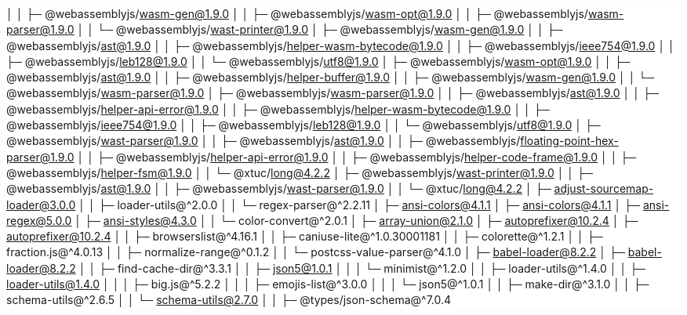 │  │  ├─ @webassemblyjs/wasm-gen@1.9.0
│  │  ├─ @webassemblyjs/wasm-opt@1.9.0
│  │  ├─ @webassemblyjs/wasm-parser@1.9.0
│  │  └─ @webassemblyjs/wast-printer@1.9.0
│  ├─ @webassemblyjs/wasm-gen@1.9.0
│  │  ├─ @webassemblyjs/ast@1.9.0
│  │  ├─ @webassemblyjs/helper-wasm-bytecode@1.9.0
│  │  ├─ @webassemblyjs/ieee754@1.9.0
│  │  ├─ @webassemblyjs/leb128@1.9.0
│  │  └─ @webassemblyjs/utf8@1.9.0
│  ├─ @webassemblyjs/wasm-opt@1.9.0
│  │  ├─ @webassemblyjs/ast@1.9.0
│  │  ├─ @webassemblyjs/helper-buffer@1.9.0
│  │  ├─ @webassemblyjs/wasm-gen@1.9.0
│  │  └─ @webassemblyjs/wasm-parser@1.9.0
│  ├─ @webassemblyjs/wasm-parser@1.9.0
│  │  ├─ @webassemblyjs/ast@1.9.0
│  │  ├─ @webassemblyjs/helper-api-error@1.9.0
│  │  ├─ @webassemblyjs/helper-wasm-bytecode@1.9.0
│  │  ├─ @webassemblyjs/ieee754@1.9.0
│  │  ├─ @webassemblyjs/leb128@1.9.0
│  │  └─ @webassemblyjs/utf8@1.9.0
│  ├─ @webassemblyjs/wast-parser@1.9.0
│  │  ├─ @webassemblyjs/ast@1.9.0
│  │  ├─ @webassemblyjs/floating-point-hex-parser@1.9.0
│  │  ├─ @webassemblyjs/helper-api-error@1.9.0
│  │  ├─ @webassemblyjs/helper-code-frame@1.9.0
│  │  ├─ @webassemblyjs/helper-fsm@1.9.0
│  │  └─ @xtuc/long@4.2.2
│  ├─ @webassemblyjs/wast-printer@1.9.0
│  │  ├─ @webassemblyjs/ast@1.9.0
│  │  ├─ @webassemblyjs/wast-parser@1.9.0
│  │  └─ @xtuc/long@4.2.2
│  ├─ adjust-sourcemap-loader@3.0.0
│  │  ├─ loader-utils@^2.0.0
│  │  └─ regex-parser@^2.2.11
│  ├─ ansi-colors@4.1.1
│  ├─ ansi-colors@4.1.1
│  ├─ ansi-regex@5.0.0
│  ├─ ansi-styles@4.3.0
│  │  └─ color-convert@^2.0.1
│  ├─ array-union@2.1.0
│  ├─ autoprefixer@10.2.4
│  ├─ autoprefixer@10.2.4
│  │  ├─ browserslist@^4.16.1
│  │  ├─ caniuse-lite@^1.0.30001181
│  │  ├─ colorette@^1.2.1
│  │  ├─ fraction.js@^4.0.13
│  │  ├─ normalize-range@^0.1.2
│  │  └─ postcss-value-parser@^4.1.0
│  ├─ babel-loader@8.2.2
│  ├─ babel-loader@8.2.2
│  │  ├─ find-cache-dir@^3.3.1
│  │  ├─ json5@1.0.1
│  │  │  └─ minimist@^1.2.0
│  │  ├─ loader-utils@^1.4.0
│  │  ├─ loader-utils@1.4.0
│  │  │  ├─ big.js@^5.2.2
│  │  │  ├─ emojis-list@^3.0.0
│  │  │  └─ json5@^1.0.1
│  │  ├─ make-dir@^3.1.0
│  │  ├─ schema-utils@^2.6.5
│  │  └─ schema-utils@2.7.0
│  │     ├─ @types/json-schema@^7.0.4